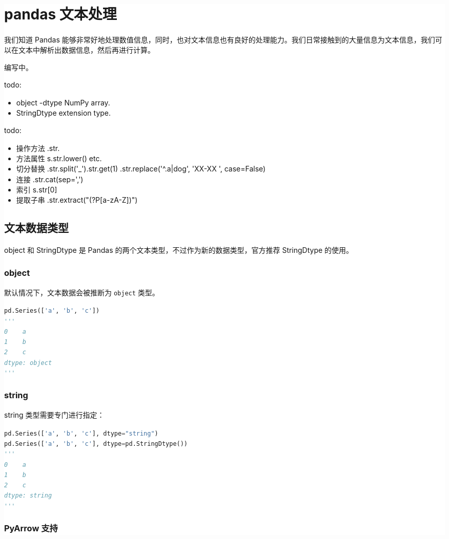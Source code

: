 # pandas 文本处理

我们知道 Pandas 能够非常好地处理数值信息，同时，也对文本信息也有良好的处理能力。我们日常接触到的大量信息为文本信息，我们可以在文本中解析出数据信息，然后再进行计算。

编写中。

todo:

- object -dtype NumPy array.
- StringDtype extension type.

todo:

- 操作方法 .str.
- 方法属性 s.str.lower() etc.
- 切分替换 .str.split('_').str.get(1) .str.replace('^.a|dog', 'XX-XX ', case=False)
- 连接 .str.cat(sep=',')
- 索引 s.str[0]
- 提取子串 .str.extract("(?P[a-zA-Z])")

## 文本数据类型

object 和 StringDtype 是 Pandas 的两个文本类型，不过作为新的数据类型，官方推荐 StringDtype 的使用。

### object

默认情况下，文本数据会被推断为 `object` 类型。

```python
pd.Series(['a', 'b', 'c'])
'''
0    a
1    b
2    c
dtype: object
'''
```

### string

string 类型需要专门进行指定：

```python
pd.Series(['a', 'b', 'c'], dtype="string")
pd.Series(['a', 'b', 'c'], dtype=pd.StringDtype())
'''
0    a
1    b
2    c
dtype: string
'''
```

### PyArrow 支持
